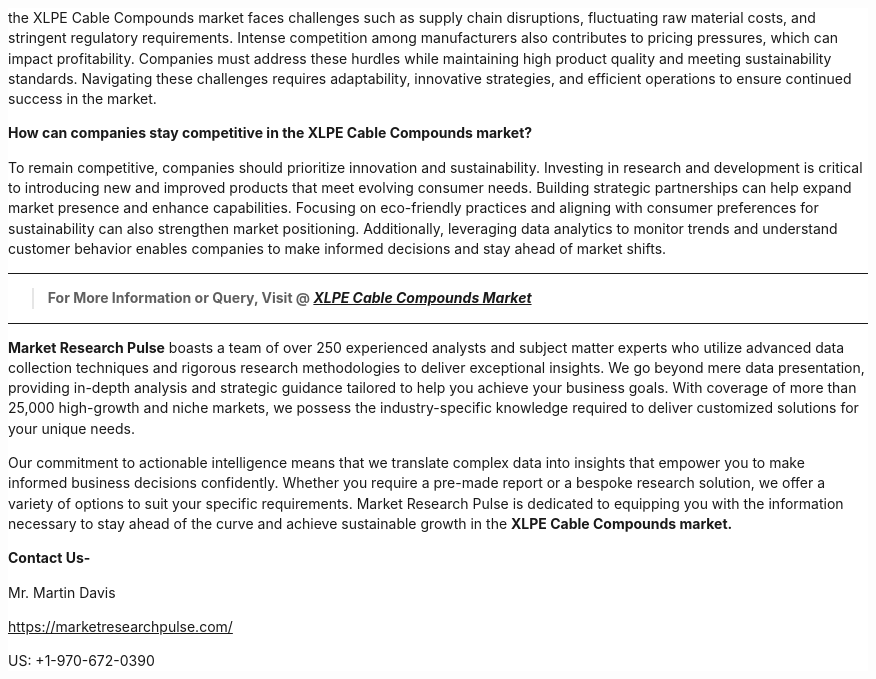 the XLPE Cable Compounds market faces challenges such as supply chain disruptions, fluctuating raw material costs, and stringent regulatory requirements. Intense competition among manufacturers also contributes to pricing pressures, which can impact profitability. Companies must address these hurdles while maintaining high product quality and meeting sustainability standards. Navigating these challenges requires adaptability, innovative strategies, and efficient operations to ensure continued success in the market.</p><p><strong>How can companies stay competitive in the XLPE Cable Compounds market?</strong></p><p>To remain competitive, companies should prioritize innovation and sustainability. Investing in research and development is critical to introducing new and improved products that meet evolving consumer needs. Building strategic partnerships can help expand market presence and enhance capabilities. Focusing on eco-friendly practices and aligning with consumer preferences for sustainability can also strengthen market positioning. Additionally, leveraging data analytics to monitor trends and understand customer behavior enables companies to make informed decisions and stay ahead of market shifts.</p><hr /><blockquote><p><strong>For More Information or Query, Visit @&nbsp;<em><a href="https://marketresearchpulse.com/report/4895/xlpe-cable-compounds-market?utm_source=Linkedin&utm_medium=021">XLPE Cable Compounds Market</a></em></strong></p></blockquote><hr /><p><strong>Market Research Pulse</strong> boasts a team of over 250 experienced analysts and subject matter experts who utilize advanced data collection techniques and rigorous research methodologies to deliver exceptional insights. We go beyond mere data presentation, providing in-depth analysis and strategic guidance tailored to help you achieve your business goals. With coverage of more than 25,000 high-growth and niche markets, we possess the industry-specific knowledge required to deliver customized solutions for your unique needs.</p><p>Our commitment to actionable intelligence means that we translate complex data into insights that empower you to make informed business decisions confidently. Whether you require a pre-made report or a bespoke research solution, we offer a variety of options to suit your specific requirements. Market Research Pulse is dedicated to equipping you with the information necessary to stay ahead of the curve and achieve sustainable growth in the <strong>XLPE Cable Compounds market.</strong></p><p><strong>Contact Us-</strong></p><p>Mr. Martin Davis</p><p>https://marketresearchpulse.com/</p><p>US: +1-970-672-0390</p>
